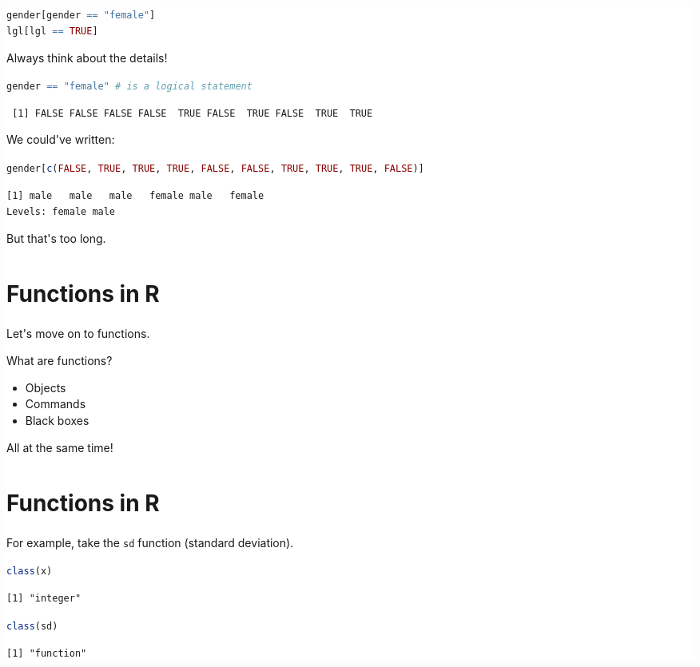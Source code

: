 
```r
gender[gender == "female"]
lgl[lgl == TRUE]
```

Always think about the details!


```r
gender == "female" # is a logical statement
```

```
 [1] FALSE FALSE FALSE FALSE  TRUE FALSE  TRUE FALSE  TRUE  TRUE
```

We could've written:


```r
gender[c(FALSE, TRUE, TRUE, TRUE, FALSE, FALSE, TRUE, TRUE, TRUE, FALSE)]
```

```
[1] male   male   male   female male   female
Levels: female male
```

But that's too long.

Functions in R
========================================================

Let's move on to functions.

What are functions?

* Objects
* Commands
* Black boxes

All at the same time!

Functions in R
========================================================

For example, take the `sd` function (standard deviation).


```r
class(x)
```

```
[1] "integer"
```

```r
class(sd)
```

```
[1] "function"
```
